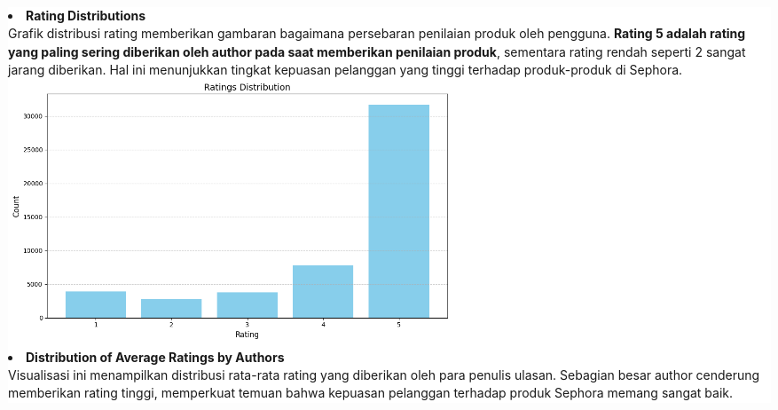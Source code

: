   <li>
    <strong>Rating Distributions</strong><br>
    Grafik distribusi rating memberikan gambaran bagaimana persebaran penilaian produk oleh pengguna. <strong>Rating 5 adalah rating yang paling sering diberikan oleh author pada saat memberikan penilaian produk</strong>, sementara rating rendah seperti 2 sangat jarang diberikan. Hal ini menunjukkan tingkat kepuasan pelanggan yang tinggi terhadap produk-produk di Sephora.<br>
    <img src="https://raw.githubusercontent.com/nadeyyah/Project-Recommendation-Skincare/main/recommendation_asset/asset_4.png" alt="Rating Distributions" width="500"><br>
  </li>
  <li>
    <strong>Distribution of Average Ratings by Authors</strong><br>
    Visualisasi ini menampilkan distribusi rata-rata rating yang diberikan oleh para penulis ulasan. Sebagian besar author cenderung memberikan rating tinggi, memperkuat temuan bahwa kepuasan pelanggan terhadap produk Sephora memang sangat baik.<br>